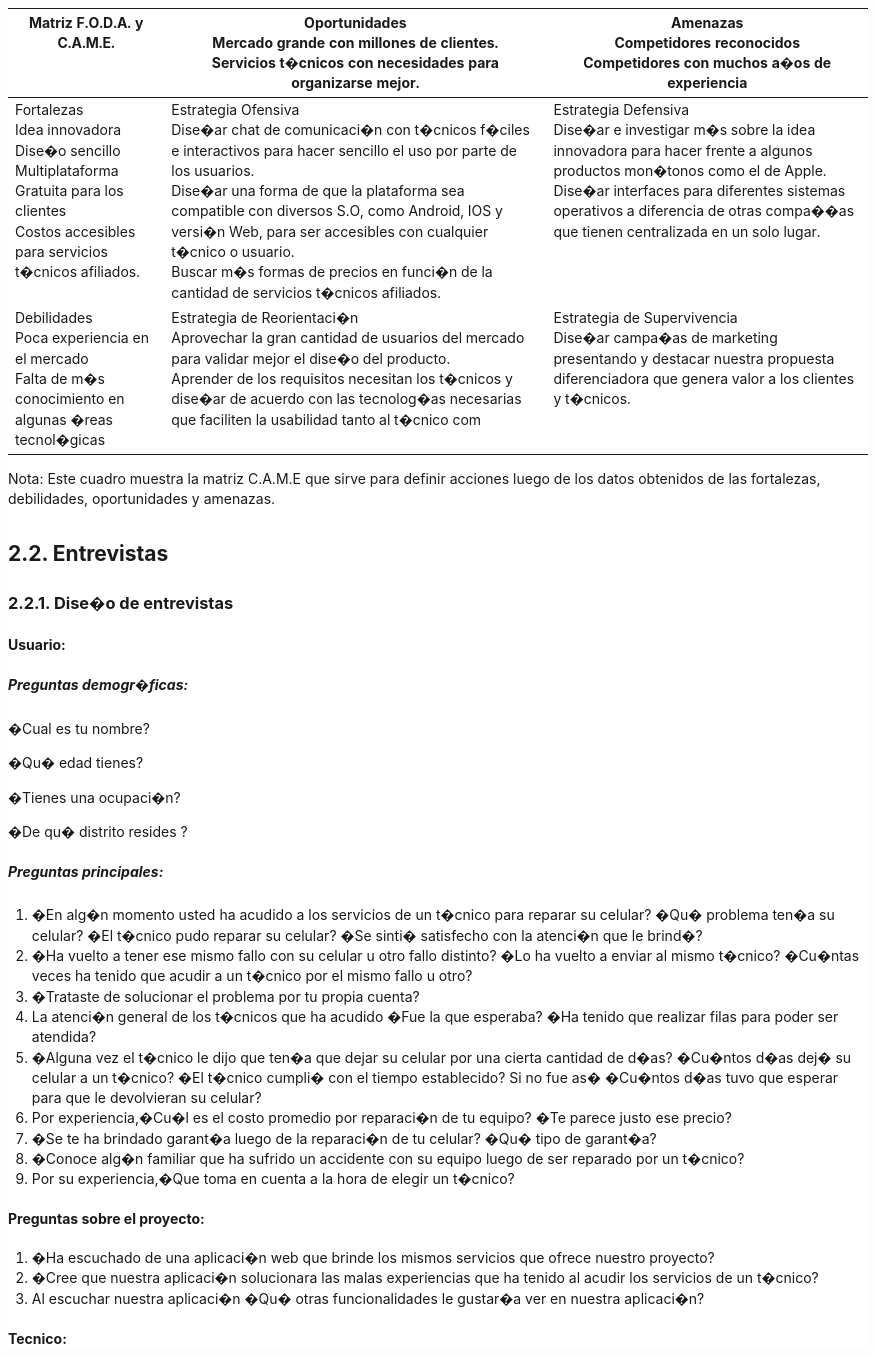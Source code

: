 | Matriz F.O.D.A. y C.A.M.E.                                                                                                                         | Oportunidades<br>Mercado grande con millones de clientes.<br>Servicios t�cnicos con necesidades para organizarse mejor.                                                                                                                                                                                                                                                                         | Amenazas<br>Competidores reconocidos<br>Competidores con muchos a�os de experiencia                                                                                                                                                                                     |
| ------------------------------------------------------------------------------------------------------------------------------------------------------ | --------------------------------------------------------------------------------------------------------------------------------------------------------------------------------------------------------------------------------------------------------------------------------------------------------------------------------------------------------------------------------------------------------- | ------------------------------------------------------------------------------------------------------------------------------------------------------------------------------------------------------------------------------------------------------------------------------- |
| Fortalezas<br>Idea innovadora<br>Dise�o sencillo Multiplataforma<br>Gratuita para los clientes<br>Costos accesibles para servicios t�cnicos afiliados. | Estrategia Ofensiva<br>Dise�ar chat de comunicaci�n con t�cnicos f�ciles e interactivos para hacer sencillo el uso por parte de los usuarios.<br>Dise�ar una forma de que la plataforma sea compatible con diversos S.O, como Android, IOS y versi�n Web, para ser accesibles con cualquier t�cnico o usuario.<br>Buscar m�s formas de precios en funci�n de la cantidad de servicios t�cnicos afiliados. | Estrategia Defensiva<br>Dise�ar e investigar m�s sobre la idea innovadora para hacer frente a algunos productos mon�tonos como el de Apple.<br>Dise�ar interfaces para diferentes sistemas operativos a diferencia de otras compa��as que tienen centralizada en un solo lugar. |
| Debilidades<br>Poca experiencia en el mercado<br>Falta de m�s conocimiento en algunas �reas tecnol�gicas                                               | Estrategia de Reorientaci�n<br>Aprovechar la gran cantidad de usuarios del mercado para validar mejor el dise�o del producto.<br>Aprender de los requisitos necesitan los t�cnicos y dise�ar de acuerdo con las tecnolog�as necesarias que faciliten la usabilidad tanto al t�cnico com                                                                                                                   | Estrategia de Supervivencia<br>Dise�ar campa�as de marketing presentando y destacar nuestra propuesta diferenciadora que genera valor a los clientes y t�cnicos.                                                                                                                |

Nota:  Este cuadro muestra la matriz C.A.M.E que sirve para definir acciones luego de los datos obtenidos de las
fortalezas, debilidades, oportunidades y amenazas.

## 2.2. Entrevistas

### 2.2.1. Dise�o de entrevistas

#### Usuario:

##### Preguntas demogr�ficas:

�Cual es tu nombre?

�Qu� edad tienes?

�Tienes una ocupaci�n?

�De qu� distrito resides ?

##### Preguntas principales:

1. �En alg�n momento usted ha acudido a los servicios de un t�cnico para reparar su celular? �Qu� problema ten�a su celular? �El t�cnico pudo reparar su celular? �Se sinti� satisfecho con la atenci�n que le brind�?
2. �Ha vuelto a tener ese mismo fallo con su celular u otro fallo distinto? �Lo ha vuelto a enviar al mismo t�cnico? �Cu�ntas veces ha tenido que acudir a un t�cnico por el mismo fallo u otro?
3. �Trataste de solucionar el problema por tu propia cuenta?
4. La atenci�n general de los t�cnicos que ha acudido �Fue la que esperaba? �Ha tenido que realizar filas para poder ser atendida?
5. �Alguna vez el t�cnico le dijo que ten�a que dejar su celular por una cierta cantidad de d�as? �Cu�ntos d�as dej� su celular a un t�cnico? �El t�cnico cumpli� con el tiempo establecido? Si no fue as� �Cu�ntos d�as tuvo que esperar para que le devolvieran su celular?
6. Por experiencia,�Cu�l es el costo promedio por reparaci�n de tu equipo? �Te parece justo ese precio?
7. �Se te ha brindado garant�a luego de la reparaci�n de tu celular? �Qu� tipo de garant�a?
8. �Conoce alg�n familiar que ha sufrido un accidente con su equipo luego de ser reparado por un t�cnico?
9. Por su experiencia,�Que toma en cuenta a la hora de elegir un t�cnico?

#### Preguntas sobre el proyecto:

1. �Ha escuchado de una aplicaci�n web que brinde los mismos servicios que ofrece nuestro proyecto?
2. �Cree que nuestra aplicaci�n solucionara las malas experiencias que ha tenido al acudir los servicios de un t�cnico?
3. Al escuchar nuestra aplicaci�n �Qu� otras funcionalidades le gustar�a ver en nuestra aplicaci�n?

#### Tecnico:
